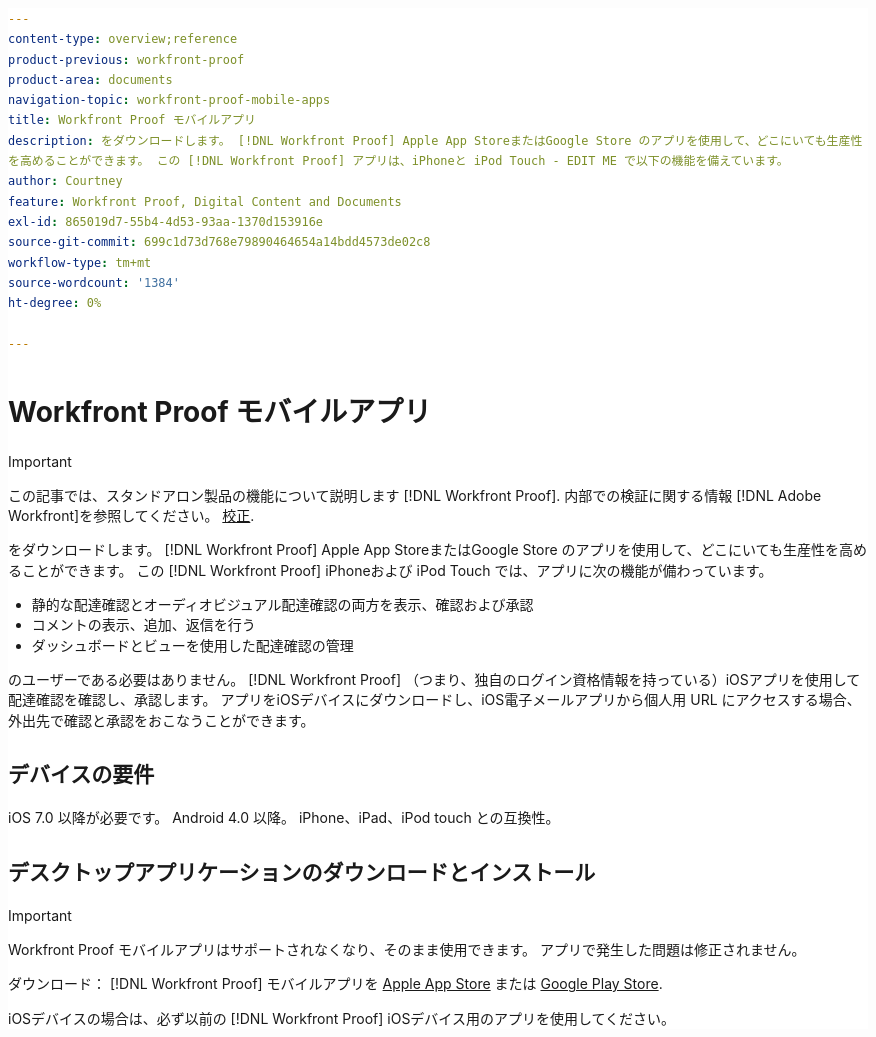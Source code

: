 ```yaml
---
content-type: overview;reference
product-previous: workfront-proof
product-area: documents
navigation-topic: workfront-proof-mobile-apps
title: Workfront Proof モバイルアプリ
description: をダウンロードします。 [!DNL Workfront Proof] Apple App StoreまたはGoogle Store のアプリを使用して、どこにいても生産性を高めることができます。 この [!DNL Workfront Proof] アプリは、iPhoneと iPod Touch - EDIT ME で以下の機能を備えています。
author: Courtney
feature: Workfront Proof, Digital Content and Documents
exl-id: 865019d7-55b4-4d53-93aa-1370d153916e
source-git-commit: 699c1d73d768e79890464654a14bdd4573de02c8
workflow-type: tm+mt
source-wordcount: '1384'
ht-degree: 0%

---
```


# Workfront Proof モバイルアプリ

>[!IMPORTANT]
>
>この記事では、スタンドアロン製品の機能について説明します [!DNL Workfront Proof]. 内部での検証に関する情報 [!DNL Adobe Workfront]を参照してください。 [校正](../../../review-and-approve-work/proofing/proofing.md).

をダウンロードします。 [!DNL Workfront Proof] Apple App StoreまたはGoogle Store のアプリを使用して、どこにいても生産性を高めることができます。 この [!DNL Workfront Proof] iPhoneおよび iPod Touch では、アプリに次の機能が備わっています。

* 静的な配達確認とオーディオビジュアル配達確認の両方を表示、確認および承認
* コメントの表示、追加、返信を行う
* ダッシュボードとビューを使用した配達確認の管理

のユーザーである必要はありません。 [!DNL Workfront Proof] （つまり、独自のログイン資格情報を持っている）iOSアプリを使用して配達確認を確認し、承認します。 アプリをiOSデバイスにダウンロードし、iOS電子メールアプリから個人用 URL にアクセスする場合、外出先で確認と承認をおこなうことができます。

## デバイスの要件

iOS 7.0 以降が必要です。 Android 4.0 以降。 iPhone、iPad、iPod touch との互換性。

## デスクトップアプリケーションのダウンロードとインストール

>[!IMPORTANT]
>
>Workfront Proof モバイルアプリはサポートされなくなり、そのまま使用できます。  アプリで発生した問題は修正されません。


ダウンロード： [!DNL Workfront Proof] モバイルアプリを [Apple App Store](https://itunes.apple.com/us/app/workfront-proof/id1030372728?mt=8) または [Google Play Store](https://play.google.com/store/apps/details?id=com.proofhq.tabletapp).

iOSデバイスの場合は、必ず以前の [!DNL Workfront Proof] iOSデバイス用のアプリを使用してください。
